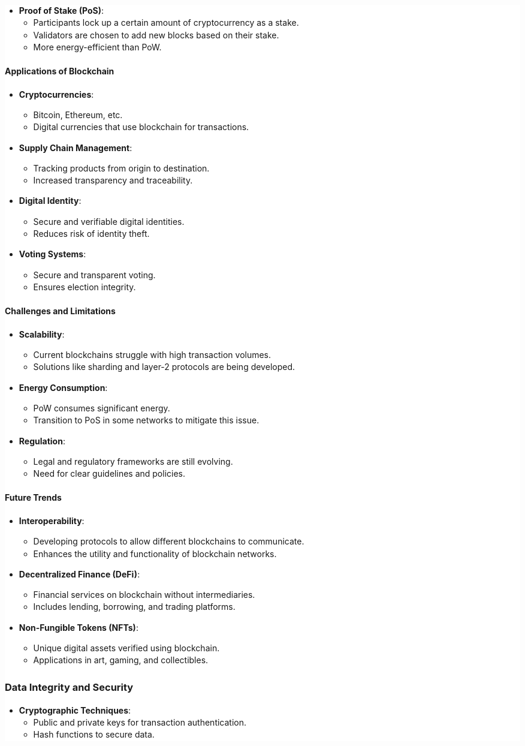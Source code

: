 - **Proof of Stake (PoS)**:
  - Participants lock up a certain amount of cryptocurrency as a stake.
  - Validators are chosen to add new blocks based on their stake.
  - More energy-efficient than PoW.

#### **Applications of Blockchain**

- **Cryptocurrencies**:
  - Bitcoin, Ethereum, etc.
  - Digital currencies that use blockchain for transactions.

- **Supply Chain Management**:
  - Tracking products from origin to destination.
  - Increased transparency and traceability.

- **Digital Identity**:
  - Secure and verifiable digital identities.
  - Reduces risk of identity theft.

- **Voting Systems**:
  - Secure and transparent voting.
  - Ensures election integrity.

#### **Challenges and Limitations**

- **Scalability**:
  - Current blockchains struggle with high transaction volumes.
  - Solutions like sharding and layer-2 protocols are being developed.

- **Energy Consumption**:
  - PoW consumes significant energy.
  - Transition to PoS in some networks to mitigate this issue.

- **Regulation**:
  - Legal and regulatory frameworks are still evolving.
  - Need for clear guidelines and policies.

#### **Future Trends**

- **Interoperability**:
  - Developing protocols to allow different blockchains to communicate.
  - Enhances the utility and functionality of blockchain networks.

- **Decentralized Finance (DeFi)**:
  - Financial services on blockchain without intermediaries.
  - Includes lending, borrowing, and trading platforms.

- **Non-Fungible Tokens (NFTs)**:
  - Unique digital assets verified using blockchain.
  - Applications in art, gaming, and collectibles.

### Data Integrity and Security

- **Cryptographic Techniques**:
  - Public and private keys for transaction authentication.
  - Hash functions to secure data.
